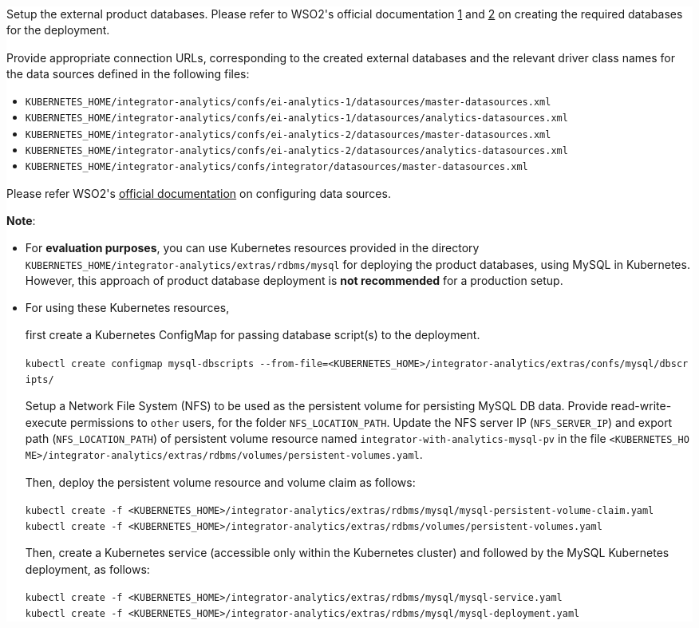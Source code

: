 Setup the external product databases. Please refer to WSO2's official documentation [1](https://docs.wso2.com/display/EI620/Clustering+the+ESB+Profile#ClusteringtheESBProfile-Creatingthedatabases)
and [2](https://docs.wso2.com/display/EI620/Minimum+High+Availability+Deployment) on creating the required databases for the deployment.

Provide appropriate connection URLs, corresponding to the created external databases and the relevant driver class names for the data sources defined in
the following files:

* `KUBERNETES_HOME/integrator-analytics/confs/ei-analytics-1/datasources/master-datasources.xml`
* `KUBERNETES_HOME/integrator-analytics/confs/ei-analytics-1/datasources/analytics-datasources.xml`
* `KUBERNETES_HOME/integrator-analytics/confs/ei-analytics-2/datasources/master-datasources.xml`
* `KUBERNETES_HOME/integrator-analytics/confs/ei-analytics-2/datasources/analytics-datasources.xml`
* `KUBERNETES_HOME/integrator-analytics/confs/integrator/datasources/master-datasources.xml`

Please refer WSO2's [official documentation](https://docs.wso2.com/display/ADMIN44x/Configuring+master-datasources.xml) on configuring data sources.

**Note**:

* For **evaluation purposes**, you can use Kubernetes resources provided in the directory<br>
`KUBERNETES_HOME/integrator-analytics/extras/rdbms/mysql` for deploying the product databases, using MySQL in Kubernetes. However, this approach of product database deployment is
**not recommended** for a production setup.

* For using these Kubernetes resources,

    first create a Kubernetes ConfigMap for passing database script(s) to the deployment.
    
    ```
    kubectl create configmap mysql-dbscripts --from-file=<KUBERNETES_HOME>/integrator-analytics/extras/confs/mysql/dbscripts/
    ```
    
    Setup a Network File System (NFS) to be used as the persistent volume for persisting MySQL DB data.
    Provide read-write-execute permissions to `other` users, for the folder `NFS_LOCATION_PATH`.
    Update the NFS server IP (`NFS_SERVER_IP`) and export path (`NFS_LOCATION_PATH`) of persistent volume resource
    named `integrator-with-analytics-mysql-pv` in the file `<KUBERNETES_HOME>/integrator-analytics/extras/rdbms/volumes/persistent-volumes.yaml`.
    
    Then, deploy the persistent volume resource and volume claim as follows:
    
    ```
    kubectl create -f <KUBERNETES_HOME>/integrator-analytics/extras/rdbms/mysql/mysql-persistent-volume-claim.yaml
    kubectl create -f <KUBERNETES_HOME>/integrator-analytics/extras/rdbms/volumes/persistent-volumes.yaml
    ```

    Then, create a Kubernetes service (accessible only within the Kubernetes cluster) and followed by the MySQL Kubernetes deployment, as follows:
    
    ```
    kubectl create -f <KUBERNETES_HOME>/integrator-analytics/extras/rdbms/mysql/mysql-service.yaml
    kubectl create -f <KUBERNETES_HOME>/integrator-analytics/extras/rdbms/mysql/mysql-deployment.yaml
    ```
    